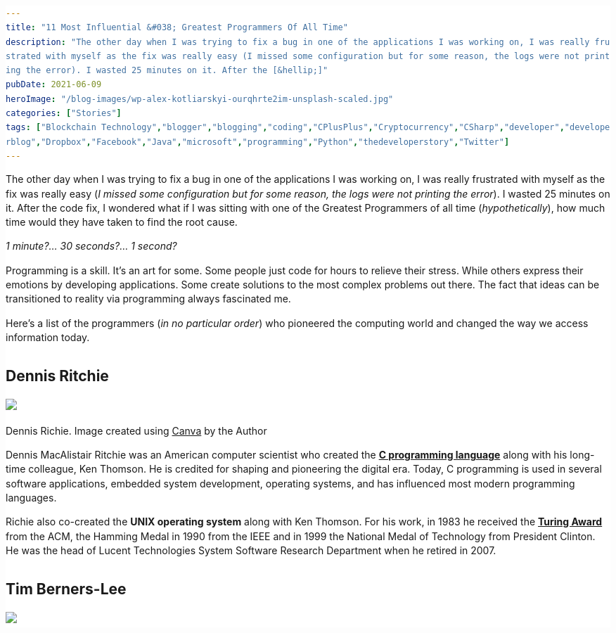 ```yaml
---
title: "11 Most Influential &#038; Greatest Programmers Of All Time"
description: "The other day when I was trying to fix a bug in one of the applications I was working on, I was really frustrated with myself as the fix was really easy (I missed some configuration but for some reason, the logs were not printing the error). I wasted 25 minutes on it. After the [&hellip;]"
pubDate: 2021-06-09
heroImage: "/blog-images/wp-alex-kotliarskyi-ourqhrte2im-unsplash-scaled.jpg"
categories: ["Stories"]
tags: ["Blockchain Technology","blogger","blogging","coding","CPlusPlus","Cryptocurrency","CSharp","developer","developerblog","Dropbox","Facebook","Java","microsoft","programming","Python","thedeveloperstory","Twitter"]
---
```


The other day when I was trying to fix a bug in one of the applications I was working on, I was really frustrated with myself as the fix was really easy (_I missed some configuration but for some reason, the logs were not printing the error_). I wasted 25 minutes on it. After the code fix, I wondered what if I was sitting with one of the Greatest Programmers of all time (_hypothetically_), how much time would they have taken to find the root cause.

_1 minute?… 30 seconds?… 1 second?_

Programming is a skill. It’s an art for some. Some people just code for hours to relieve their stress. While others express their emotions by developing applications. Some create solutions to the most complex problems out there. The fact that ideas can be transitioned to reality via programming always fascinated me.

Here’s a list of the programmers (_in no particular order_) who pioneered the computing world and changed the way we access information today.

## Dennis Ritchie

![](https://thedeveloperstory.com/wp-content/uploads/2021/07/The-Greatest-Programmers-1024x724.png)

Dennis Richie. Image created using [Canva](https://www.canva.com/) by the Author

Dennis MacAlistair Ritchie was an American computer scientist who created the **[C programming language](https://en.wikipedia.org/wiki/C_(programming_language))** along with his long-time colleague, Ken Thomson. He is credited for shaping and pioneering the digital era. Today, C programming is used in several software applications, embedded system development, operating systems, and has influenced most modern programming languages.

Richie also co-created the **UNIX operating system** along with Ken Thomson. For his work, in 1983 he received the **[Turing Award](https://en.wikipedia.org/wiki/Turing_Award)** from the ACM, the Hamming Medal in 1990 from the IEEE and in 1999 the National Medal of Technology from President Clinton. He was the head of Lucent Technologies System Software Research Department when he retired in 2007.

## Tim Berners-Lee

![](https://thedeveloperstory.com/wp-content/uploads/2021/07/The-Greatest-Programmers-1-1024x724.png)
